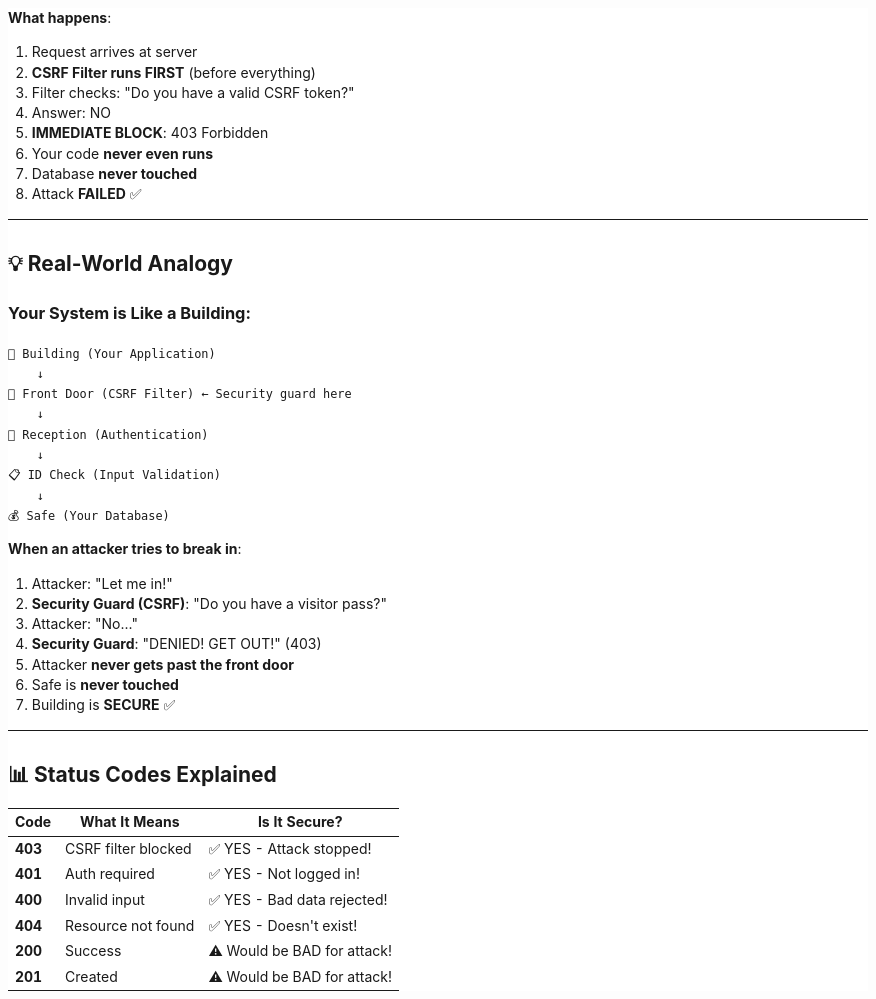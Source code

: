 **What happens**:
1. Request arrives at server
2. **CSRF Filter runs FIRST** (before everything)
3. Filter checks: "Do you have a valid CSRF token?"
4. Answer: NO
5. **IMMEDIATE BLOCK**: 403 Forbidden
6. Your code **never even runs**
7. Database **never touched**
8. Attack **FAILED** ✅

---

## 💡 Real-World Analogy

### **Your System is Like a Building**:

```
🏢 Building (Your Application)
    ↓
🚪 Front Door (CSRF Filter) ← Security guard here
    ↓
🔐 Reception (Authentication)
    ↓
📋 ID Check (Input Validation)
    ↓
💰 Safe (Your Database)
```

**When an attacker tries to break in**:

1. Attacker: "Let me in!"
2. **Security Guard (CSRF)**: "Do you have a visitor pass?"
3. Attacker: "No..."
4. **Security Guard**: "DENIED! GET OUT!" (403)
5. Attacker **never gets past the front door**
6. Safe is **never touched**
7. Building is **SECURE** ✅

---

## 📊 Status Codes Explained

| Code | What It Means | Is It Secure? |
|------|---------------|---------------|
| **403** | CSRF filter blocked | ✅ YES - Attack stopped! |
| **401** | Auth required | ✅ YES - Not logged in! |
| **400** | Invalid input | ✅ YES - Bad data rejected! |
| **404** | Resource not found | ✅ YES - Doesn't exist! |
| **200** | Success | ⚠️ Would be BAD for attack! |
| **201** | Created | ⚠️ Would be BAD for attack! |
